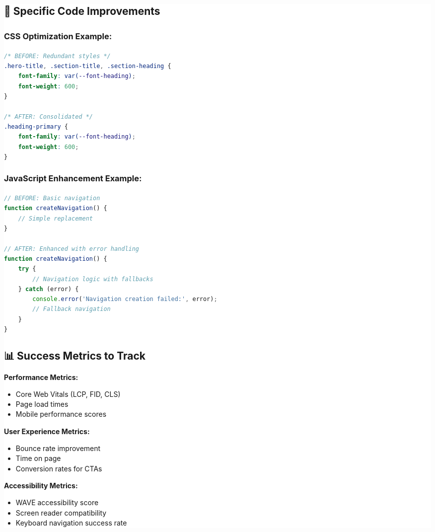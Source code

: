 ## 🔧 Specific Code Improvements

### CSS Optimization Example:
```css
/* BEFORE: Redundant styles */
.hero-title, .section-title, .section-heading {
    font-family: var(--font-heading);
    font-weight: 600;
}

/* AFTER: Consolidated */
.heading-primary {
    font-family: var(--font-heading);
    font-weight: 600;
}
```

### JavaScript Enhancement Example:
```javascript
// BEFORE: Basic navigation
function createNavigation() {
    // Simple replacement
}

// AFTER: Enhanced with error handling
function createNavigation() {
    try {
        // Navigation logic with fallbacks
    } catch (error) {
        console.error('Navigation creation failed:', error);
        // Fallback navigation
    }
}
```

## 📊 Success Metrics to Track

**Performance Metrics:**
- Core Web Vitals (LCP, FID, CLS)
- Page load times
- Mobile performance scores

**User Experience Metrics:**
- Bounce rate improvement
- Time on page
- Conversion rates for CTAs

**Accessibility Metrics:**
- WAVE accessibility score
- Screen reader compatibility
- Keyboard navigation success rate
